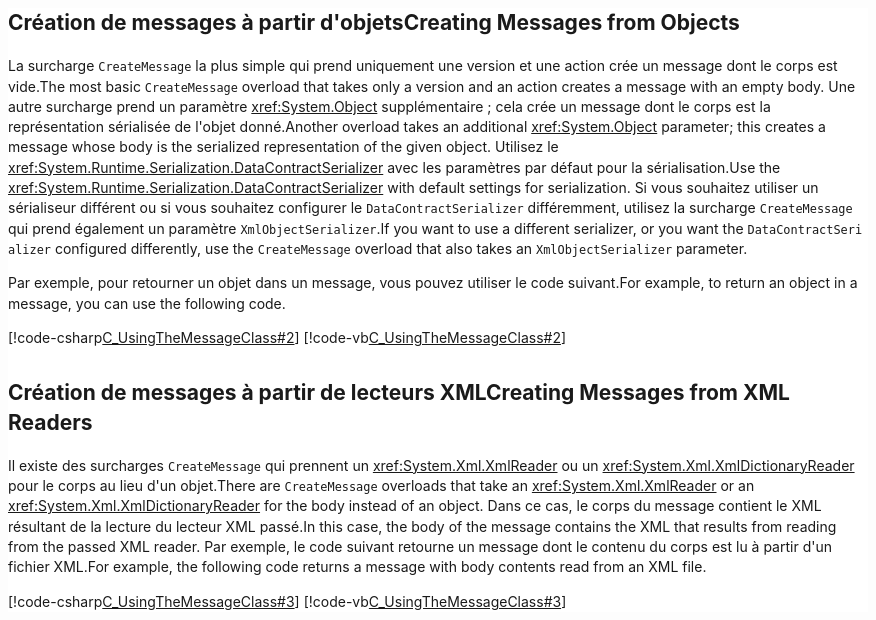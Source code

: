 ## <a name="creating-messages-from-objects"></a><span data-ttu-id="a13e6-132">Création de messages à partir d'objets</span><span class="sxs-lookup"><span data-stu-id="a13e6-132">Creating Messages from Objects</span></span>  
 <span data-ttu-id="a13e6-133">La surcharge `CreateMessage` la plus simple qui prend uniquement une version et une action crée un message dont le corps est vide.</span><span class="sxs-lookup"><span data-stu-id="a13e6-133">The most basic `CreateMessage` overload that takes only a version and an action creates a message with an empty body.</span></span> <span data-ttu-id="a13e6-134">Une autre surcharge prend un paramètre <xref:System.Object> supplémentaire ; cela crée un message dont le corps est la représentation sérialisée de l'objet donné.</span><span class="sxs-lookup"><span data-stu-id="a13e6-134">Another overload takes an additional <xref:System.Object> parameter; this creates a message whose body is the serialized representation of the given object.</span></span> <span data-ttu-id="a13e6-135">Utilisez le <xref:System.Runtime.Serialization.DataContractSerializer> avec les paramètres par défaut pour la sérialisation.</span><span class="sxs-lookup"><span data-stu-id="a13e6-135">Use the <xref:System.Runtime.Serialization.DataContractSerializer> with default settings for serialization.</span></span> <span data-ttu-id="a13e6-136">Si vous souhaitez utiliser un sérialiseur différent ou si vous souhaitez configurer le `DataContractSerializer` différemment, utilisez la surcharge `CreateMessage` qui prend également un paramètre `XmlObjectSerializer`.</span><span class="sxs-lookup"><span data-stu-id="a13e6-136">If you want to use a different serializer, or you want the `DataContractSerializer` configured differently, use the `CreateMessage` overload that also takes an `XmlObjectSerializer` parameter.</span></span>  
  
 <span data-ttu-id="a13e6-137">Par exemple, pour retourner un objet dans un message, vous pouvez utiliser le code suivant.</span><span class="sxs-lookup"><span data-stu-id="a13e6-137">For example, to return an object in a message, you can use the following code.</span></span>  
  
 [!code-csharp[C_UsingTheMessageClass#2](../../../../samples/snippets/csharp/VS_Snippets_CFX/c_usingthemessageclass/cs/source.cs#2)]
 [!code-vb[C_UsingTheMessageClass#2](../../../../samples/snippets/visualbasic/VS_Snippets_CFX/c_usingthemessageclass/vb/source.vb#2)]  
  
## <a name="creating-messages-from-xml-readers"></a><span data-ttu-id="a13e6-138">Création de messages à partir de lecteurs XML</span><span class="sxs-lookup"><span data-stu-id="a13e6-138">Creating Messages from XML Readers</span></span>  
 <span data-ttu-id="a13e6-139">Il existe des surcharges `CreateMessage` qui prennent un <xref:System.Xml.XmlReader> ou un <xref:System.Xml.XmlDictionaryReader> pour le corps au lieu d'un objet.</span><span class="sxs-lookup"><span data-stu-id="a13e6-139">There are `CreateMessage` overloads that take an <xref:System.Xml.XmlReader> or an <xref:System.Xml.XmlDictionaryReader> for the body instead of an object.</span></span> <span data-ttu-id="a13e6-140">Dans ce cas, le corps du message contient le XML résultant de la lecture du lecteur XML passé.</span><span class="sxs-lookup"><span data-stu-id="a13e6-140">In this case, the body of the message contains the XML that results from reading from the passed XML reader.</span></span> <span data-ttu-id="a13e6-141">Par exemple, le code suivant retourne un message dont le contenu du corps est lu à partir d'un fichier XML.</span><span class="sxs-lookup"><span data-stu-id="a13e6-141">For example, the following code returns a message with body contents read from an XML file.</span></span>  
  
 [!code-csharp[C_UsingTheMessageClass#3](../../../../samples/snippets/csharp/VS_Snippets_CFX/c_usingthemessageclass/cs/source.cs#3)]
 [!code-vb[C_UsingTheMessageClass#3](../../../../samples/snippets/visualbasic/VS_Snippets_CFX/c_usingthemessageclass/vb/source.vb#3)]  
  